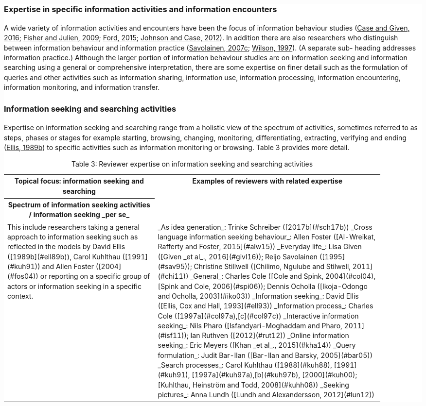 </tbody>

</table>

### Expertise in specific information activities and information encounters

A wide variety of information activities and encounters have been the focus of information behaviour studies ([Case and Given, 2016](#cas16); [Fisher and Julien, 2009](#fis09); [Ford, 2015](#for15); [Johnson and Case, 2012](#joh12)). In addition there are also researchers who distinguish between information behaviour and information practice ([Savolainen, 2007c](#sav07c); [Wilson, 1997](#wil97)). (A separate sub- heading addresses information practice.) Although the larger portion of information behaviour studies are on information seeking and information searching using a general or comprehensive interpretation, there are some expertise on finer detail such as the formulation of queries and other activities such as information sharing, information use, information processing, information encountering, information monitoring, and information transfer.

### Information seeking and searching activities

Expertise on information seeking and searching range from a holistic view of the spectrum of activities, sometimes referred to as steps, phases or stages for example starting, browsing, changing, monitoring, differentiating, extracting, verifying and ending ([Ellis, 1989b](#ell89b)) to specific activities such as information monitoring or browsing. Table 3 provides more detail.

<table class="center" style="width:90%;"><caption>  
Table 3: Reviewer expertise on information seeking and searching activities</caption>

<tbody>

<tr>

<th style="width:40%;">Topical focus: information seeking and searching</th>

<th rowspan="2">Examples of reviewers with related expertise</th>

</tr>

<tr>

<th>Spectrum of information seeking activities / information  
seeking _per se_</th>

</tr>

<tr>

<td valign="top">This include researchers taking a general approach to information seeking such as reflected in the models by David Ellis ([1989b](#ell89b)), Carol Kuhlthau ([1991](#kuh91)) and Allen Foster ([2004](#fos04)) or reporting on a specific group of actors or information seeking in a specific context.</td>

<td style="text-align:left;">_As idea generation_: Trinke Schreiber ([2017b](#sch17b))  
_Cross language information seeking behaviour_: Allen Foster ([Al-Wreikat, Rafferty and Foster, 2015](#alw15))  
_Everyday life_: Lisa Given ([Given _et al_., 2016](#givl16)); Reijo Savolainen ([1995](#sav95)); Christine Stillwell ([Chilimo, Ngulube and Stilwell, 2011](#chi11))  
_General_: Charles Cole ([Cole and Spink, 2004](#col04), [Spink and Cole, 2006](#spi06)); Dennis Ocholla ([Ikoja-Odongo and Ocholla, 2003](#iko03))  
_Information seeking_: David Ellis ([Ellis, Cox and Hall, 1993](#ell93))  
_Information process_: Charles Cole ([1997a](#col97a),[c](#col97c))  
_Interactive information seeking_: Nils Pharo ([Isfandyari-Moghaddam and Pharo, 2011](#isf11)); Ian Ruthven ([2012](#rut12))  
_Online information seeking_: Eric Meyers ([Khan _et al_., 2015](#kha14))  
_Query formulation_: Judit Bar-Ilan ([Bar-Ilan and Barsky, 2005](#bar05))  
_Search processes_: Carol Kuhlthau ([1988](#kuh88), [1991](#kuh91), [1997a](#kuh97a),[b](#kuh97b), [2000](#kuh00); [Kuhlthau, Heinström and Todd, 2008](#kuhh08))  
_Seeking pictures_: Anna Lundh ([Lundh and Alexandersson, 2012](#lun12))  